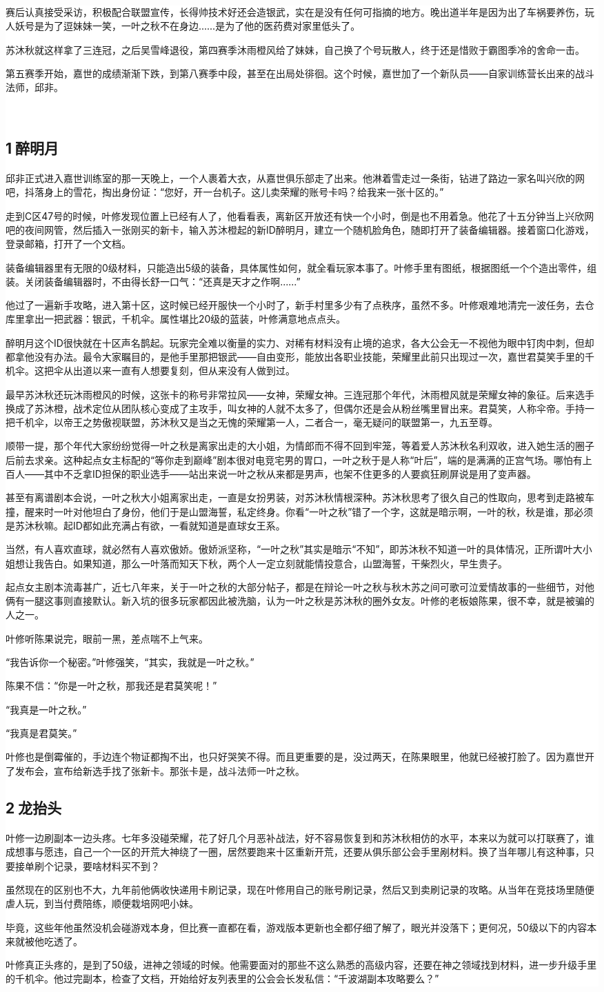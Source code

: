 赛后认真接受采访，积极配合联盟宣传，长得帅技术好还会造银武，实在是没有任何可指摘的地方。晚出道半年是因为出了车祸要养伤，玩人妖号是为了逗妹妹一笑，一叶之秋不在身边……是为了他的医药费对家里低头了。

苏沐秋就这样拿了三连冠，之后吴雪峰退役，第四赛季沐雨橙风给了妹妹，自己换了个号玩散人，终于还是惜败于霸图季冷的舍命一击。

第五赛季开始，嘉世的成绩渐渐下跌，到第八赛季中段，甚至在出局处徘徊。这个时候，嘉世加了一个新队员——自家训练营长出来的战斗法师，邱非。

<br>

## 1 醉明月

邱非正式进入嘉世训练室的那一天晚上，一个人裹着大衣，从嘉世俱乐部走了出来。他淋着雪走过一条街，钻进了路边一家名叫兴欣的网吧，抖落身上的雪花，掏出身份证：“您好，开一台机子。这儿卖荣耀的账号卡吗？给我来一张十区的。”

走到C区47号的时候，叶修发现位置上已经有人了，他看看表，离新区开放还有快一个小时，倒是也不用着急。他花了十五分钟当上兴欣网吧的夜间网管，然后插入一张刚买的新卡，输入苏沐橙起的新ID醉明月，建立一个随机脸角色，随即打开了装备编辑器。接着窗口化游戏，登录邮箱，打开了一个文档。

装备编辑器里有无限的0级材料，只能造出5级的装备，具体属性如何，就全看玩家本事了。叶修手里有图纸，根据图纸一个个造出零件，组装。关闭装备编辑器时，不由得长舒一口气：“还真是天才之作啊……”

他过了一遍新手攻略，进入第十区，这时候已经开服快一个小时了，新手村里多少有了点秩序，虽然不多。叶修艰难地清完一波任务，去仓库里拿出一把武器：银武，千机伞。属性堪比20级的蓝装，叶修满意地点点头。

醉明月这个ID很快就在十区声名鹊起。玩家完全难以衡量的实力、对稀有材料没有止境的追求，各大公会无一不视他为眼中钉肉中刺，但却都拿他没有办法。最令大家瞩目的，是他手里那把银武——自由变形，能放出各职业技能，荣耀里此前只出现过一次，嘉世君莫笑手里的千机伞。这把伞从出道以来一直有人想要复刻，但从来没有人做到过。

最早苏沐秋还玩沐雨橙风的时候，这张卡的称号非常拉风——女神，荣耀女神。三连冠那个年代，沐雨橙风就是荣耀女神的象征。后来选手换成了苏沐橙，战术定位从团队核心变成了主攻手，叫女神的人就不太多了，但偶尔还是会从粉丝嘴里冒出来。君莫笑，人称伞帝。手持一把千机伞，以帝王之势傲视联盟，苏沐秋又是当之无愧的荣耀第一人，二者合一，毫无疑问的联盟第一，九五至尊。

顺带一提，那个年代大家纷纷觉得一叶之秋是离家出走的大小姐，为情郎而不得不回到牢笼，等着爱人苏沐秋名利双收，进入她生活的圈子后前去求亲。这种起点女主标配的“等你走到巅峰”剧本很对电竞宅男的胃口，一叶之秋于是人称“叶后”，端的是满满的正宫气场。哪怕有上百人——其中不乏拿ID担保的职业选手——站出来说一叶之秋从来都是男声，也架不住更多的人要疯狂刷屏说是用了变声器。

甚至有离谱剧本会说，一叶之秋大小姐离家出走，一直是女扮男装，对苏沐秋情根深种。苏沐秋思考了很久自己的性取向，思考到走路被车撞，醒来时一叶对他坦白了身份，他们于是山盟海誓，私定终身。你看“一叶之秋”错了一个字，这就是暗示啊，一叶的秋，秋是谁，那必须是苏沐秋嘛。起ID都如此充满占有欲，一看就知道是直球女王系。

当然，有人喜欢直球，就必然有人喜欢傲娇。傲娇派坚称，“一叶之秋”其实是暗示“不知”，即苏沐秋不知道一叶的具体情况，正所谓叶大小姐想让我告白。如果知道，那么一叶落而知天下秋，两个人一定立刻就能情投意合，山盟海誓，干柴烈火，早生贵子。

起点女主剧本流毒甚广，近七八年来，关于一叶之秋的大部分帖子，都是在辩论一叶之秋与秋木苏之间可歌可泣爱情故事的一些细节，对他俩有一腿这事则直接默认。新入坑的很多玩家都因此被洗脑，认为一叶之秋是苏沐秋的圈外女友。叶修的老板娘陈果，很不幸，就是被骗的人之一。

叶修听陈果说完，眼前一黑，差点喘不上气来。

“我告诉你一个秘密。”叶修强笑，“其实，我就是一叶之秋。”

陈果不信：“你是一叶之秋，那我还是君莫笑呢！”

“我真是一叶之秋。”

“我真是君莫笑。”

叶修也是倒霉催的，手边连个物证都掏不出，也只好哭笑不得。而且更重要的是，没过两天，在陈果眼里，他就已经被打脸了。因为嘉世开了发布会，宣布给新选手找了张新卡。那张卡是，战斗法师一叶之秋。

## 2 龙抬头

叶修一边刷副本一边头疼。七年多没碰荣耀，花了好几个月恶补战法，好不容易恢复到和苏沐秋相仿的水平，本来以为就可以打联赛了，谁成想事与愿违，自己一个一区的开荒大神绕了一圈，居然要跑来十区重新开荒，还要从俱乐部公会手里剐材料。换了当年哪儿有这种事，只要接单刷个记录，要啥材料买不到？

虽然现在的区别也不大，九年前他俩收快递用卡刷记录，现在叶修用自己的账号刷记录，然后又到卖刷记录的攻略。从当年在竞技场里随便虐人玩，到当付费陪练，顺便栽培网吧小妹。

毕竟，这些年他虽然没机会碰游戏本身，但比赛一直都在看，游戏版本更新也全都仔细了解了，眼光并没落下；更何况，50级以下的内容本来就被他吃透了。

叶修真正头疼的，是到了50级，进神之领域的时候。他需要面对的那些不这么熟悉的高级内容，还要在神之领域找到材料，进一步升级手里的千机伞。他过完副本，检查了文档，开始给好友列表里的公会会长发私信：“千波湖副本攻略要么？”
